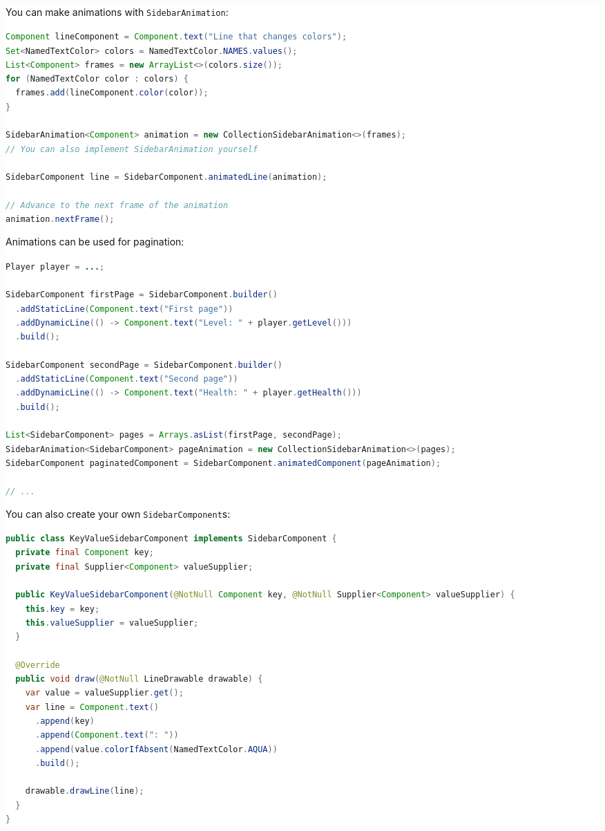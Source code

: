You can make animations with `SidebarAnimation`:

```java
Component lineComponent = Component.text("Line that changes colors");
Set<NamedTextColor> colors = NamedTextColor.NAMES.values();
List<Component> frames = new ArrayList<>(colors.size());
for (NamedTextColor color : colors) {
  frames.add(lineComponent.color(color));
}

SidebarAnimation<Component> animation = new CollectionSidebarAnimation<>(frames);
// You can also implement SidebarAnimation yourself

SidebarComponent line = SidebarComponent.animatedLine(animation);

// Advance to the next frame of the animation
animation.nextFrame();
```

Animations can be used for pagination:

```java
Player player = ...;

SidebarComponent firstPage = SidebarComponent.builder()
  .addStaticLine(Component.text("First page"))
  .addDynamicLine(() -> Component.text("Level: " + player.getLevel()))
  .build();

SidebarComponent secondPage = SidebarComponent.builder()
  .addStaticLine(Component.text("Second page"))
  .addDynamicLine(() -> Component.text("Health: " + player.getHealth()))
  .build();

List<SidebarComponent> pages = Arrays.asList(firstPage, secondPage);
SidebarAnimation<SidebarComponent> pageAnimation = new CollectionSidebarAnimation<>(pages);
SidebarComponent paginatedComponent = SidebarComponent.animatedComponent(pageAnimation);

// ...
```

You can also create your own `SidebarComponent`s:

```java
public class KeyValueSidebarComponent implements SidebarComponent {
  private final Component key;
  private final Supplier<Component> valueSupplier;

  public KeyValueSidebarComponent(@NotNull Component key, @NotNull Supplier<Component> valueSupplier) {
    this.key = key;
    this.valueSupplier = valueSupplier;
  }

  @Override
  public void draw(@NotNull LineDrawable drawable) {
    var value = valueSupplier.get();
    var line = Component.text()
      .append(key)
      .append(Component.text(": "))
      .append(value.colorIfAbsent(NamedTextColor.AQUA))
      .build();

    drawable.drawLine(line);
  }
}
```